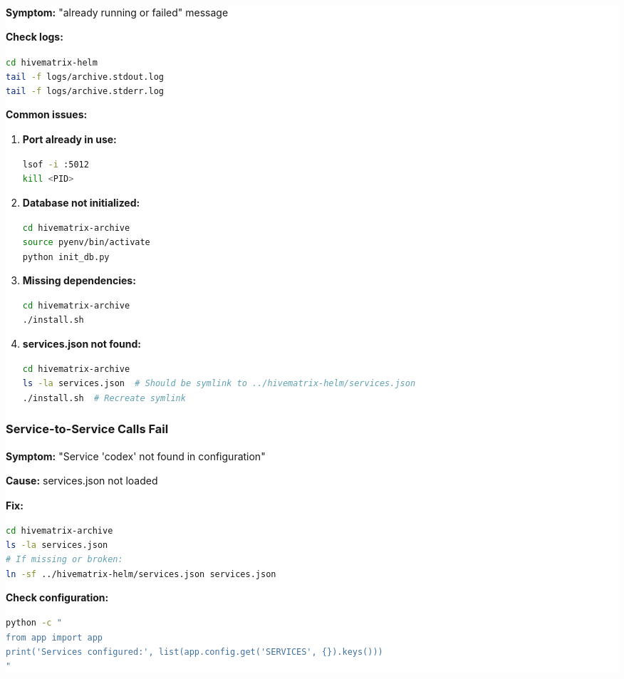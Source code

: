 **Symptom:** "already running or failed" message

**Check logs:**
```bash
cd hivematrix-helm
tail -f logs/archive.stdout.log
tail -f logs/archive.stderr.log
```

**Common issues:**
1. **Port already in use:**
   ```bash
   lsof -i :5012
   kill <PID>
   ```

2. **Database not initialized:**
   ```bash
   cd hivematrix-archive
   source pyenv/bin/activate
   python init_db.py
   ```

3. **Missing dependencies:**
   ```bash
   cd hivematrix-archive
   ./install.sh
   ```

4. **services.json not found:**
   ```bash
   cd hivematrix-archive
   ls -la services.json  # Should be symlink to ../hivematrix-helm/services.json
   ./install.sh  # Recreate symlink
   ```

### Service-to-Service Calls Fail

**Symptom:** "Service 'codex' not found in configuration"

**Cause:** services.json not loaded

**Fix:**
```bash
cd hivematrix-archive
ls -la services.json
# If missing or broken:
ln -sf ../hivematrix-helm/services.json services.json
```

**Check configuration:**
```bash
python -c "
from app import app
print('Services configured:', list(app.config.get('SERVICES', {}).keys()))
"
```
